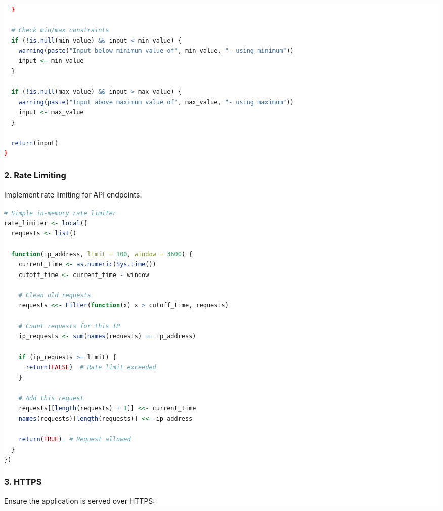 ```r
  }
  
  # Check min/max constraints
  if (!is.null(min_value) && input < min_value) {
    warning(paste("Input below minimum value of", min_value, "- using minimum"))
    input <- min_value
  }
  
  if (!is.null(max_value) && input > max_value) {
    warning(paste("Input above maximum value of", max_value, "- using maximum"))
    input <- max_value
  }
  
  return(input)
}
```

### 2. Rate Limiting

Implement rate limiting for API endpoints:

```r
# Simple in-memory rate limiter
rate_limiter <- local({
  requests <- list()
  
  function(ip_address, limit = 100, window = 3600) {
    current_time <- as.numeric(Sys.time())
    cutoff_time <- current_time - window
    
    # Clean old requests
    requests <<- Filter(function(x) x > cutoff_time, requests)
    
    # Count requests for this IP
    ip_requests <- sum(names(requests) == ip_address)
    
    if (ip_requests >= limit) {
      return(FALSE)  # Rate limit exceeded
    }
    
    # Add this request
    requests[[length(requests) + 1]] <<- current_time
    names(requests)[length(requests)] <<- ip_address
    
    return(TRUE)  # Request allowed
  }
})
```

### 3. HTTPS

Ensure the application is served over HTTPS:
